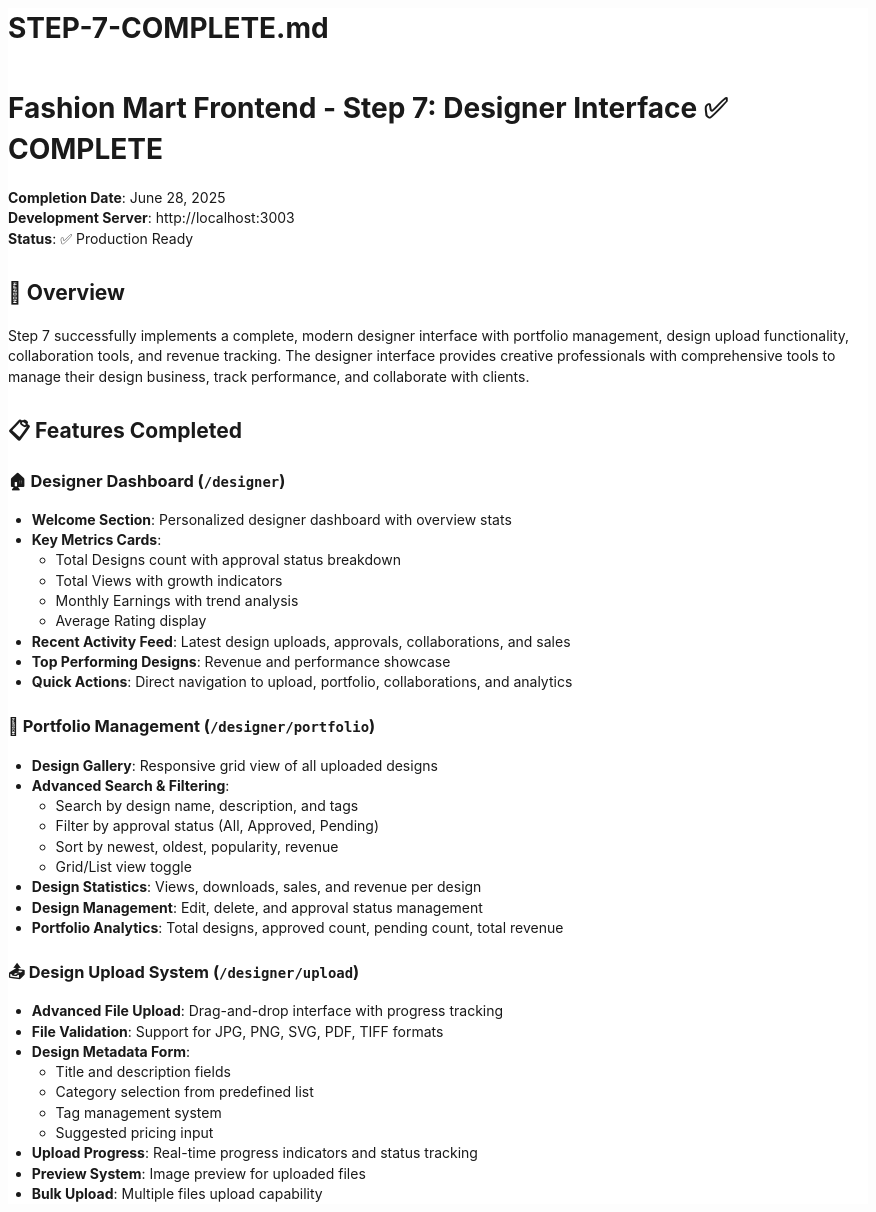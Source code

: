 # STEP-7-COMPLETE.md
# Fashion Mart Frontend - Step 7: Designer Interface ✅ COMPLETE

**Completion Date**: June 28, 2025  
**Development Server**: http://localhost:3003  
**Status**: ✅ Production Ready

## 🎯 Overview

Step 7 successfully implements a complete, modern designer interface with portfolio management, design upload functionality, collaboration tools, and revenue tracking. The designer interface provides creative professionals with comprehensive tools to manage their design business, track performance, and collaborate with clients.

## 📋 Features Completed

### 🏠 **Designer Dashboard** (`/designer`)
- **Welcome Section**: Personalized designer dashboard with overview stats
- **Key Metrics Cards**: 
  - Total Designs count with approval status breakdown
  - Total Views with growth indicators
  - Monthly Earnings with trend analysis
  - Average Rating display
- **Recent Activity Feed**: Latest design uploads, approvals, collaborations, and sales
- **Top Performing Designs**: Revenue and performance showcase
- **Quick Actions**: Direct navigation to upload, portfolio, collaborations, and analytics

### 🎨 **Portfolio Management** (`/designer/portfolio`)
- **Design Gallery**: Responsive grid view of all uploaded designs
- **Advanced Search & Filtering**:
  - Search by design name, description, and tags
  - Filter by approval status (All, Approved, Pending)
  - Sort by newest, oldest, popularity, revenue
  - Grid/List view toggle
- **Design Statistics**: Views, downloads, sales, and revenue per design
- **Design Management**: Edit, delete, and approval status management
- **Portfolio Analytics**: Total designs, approved count, pending count, total revenue

### 📤 **Design Upload System** (`/designer/upload`)
- **Advanced File Upload**: Drag-and-drop interface with progress tracking
- **File Validation**: Support for JPG, PNG, SVG, PDF, TIFF formats
- **Design Metadata Form**:
  - Title and description fields
  - Category selection from predefined list
  - Tag management system
  - Suggested pricing input
- **Upload Progress**: Real-time progress indicators and status tracking
- **Preview System**: Image preview for uploaded files
- **Bulk Upload**: Multiple files upload capability
